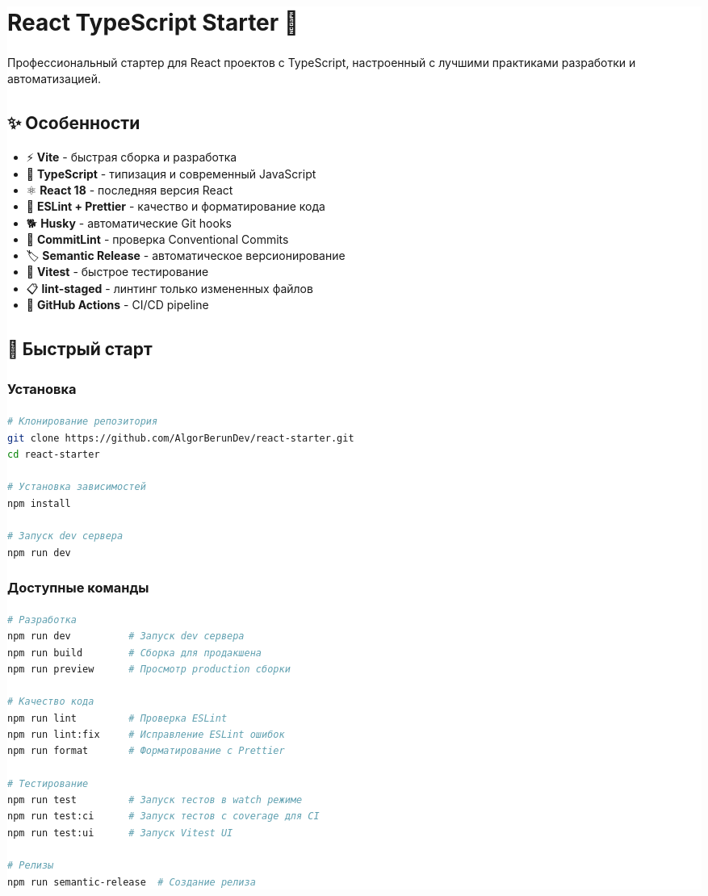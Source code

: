 # React TypeScript Starter 🚀

Профессиональный стартер для React проектов с TypeScript, настроенный с лучшими практиками разработки и автоматизацией.

## ✨ Особенности

- ⚡ **Vite** - быстрая сборка и разработка
- 🔷 **TypeScript** - типизация и современный JavaScript
- ⚛️ **React 18** - последняя версия React
- 🎯 **ESLint + Prettier** - качество и форматирование кода
- 🐕 **Husky** - автоматические Git hooks
- 📝 **CommitLint** - проверка Conventional Commits
- 🏷️ **Semantic Release** - автоматическое версионирование
- 🧪 **Vitest** - быстрое тестирование
- 📋 **lint-staged** - линтинг только измененных файлов
- 🔄 **GitHub Actions** - CI/CD pipeline

## 🚀 Быстрый старт

### Установка

```bash
# Клонирование репозитория
git clone https://github.com/AlgorBerunDev/react-starter.git
cd react-starter

# Установка зависимостей
npm install

# Запуск dev сервера
npm run dev
```

### Доступные команды

```bash
# Разработка
npm run dev          # Запуск dev сервера
npm run build        # Сборка для продакшена
npm run preview      # Просмотр production сборки

# Качество кода
npm run lint         # Проверка ESLint
npm run lint:fix     # Исправление ESLint ошибок
npm run format       # Форматирование с Prettier

# Тестирование
npm run test         # Запуск тестов в watch режиме
npm run test:ci      # Запуск тестов с coverage для CI
npm run test:ui      # Запуск Vitest UI

# Релизы
npm run semantic-release  # Создание релиза
```
